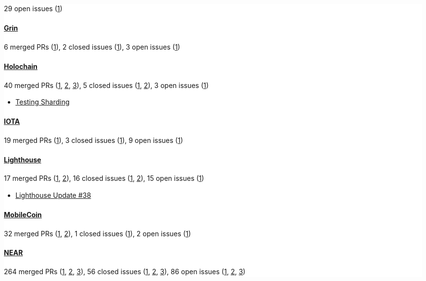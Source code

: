 29 open issues ([1][golem-open_issues-1])

[golem-merged-prs-1]: https://github.com/golemfactory/yagna/pulls?q=is%3Apr+is%3Aclosed+merged%3A2021-11-01..2021-11-30
[golem-merged-prs-2]: https://github.com/golemfactory/ya-client/pulls?q=is%3Apr+is%3Aclosed+merged%3A2021-11-01..2021-11-30
[golem-closed_issues-1]: https://github.com/golemfactory/yagna/issues?q=is%3Aissue+is%3Aclosed+closed%3A2021-11-01..2021-11-30
[golem-open_issues-1]: https://github.com/golemfactory/yagna/issues?q=is%3Aissue+is%3Aopen+created%3A2021-11-01..2021-11-30

#### [Grin](https://github.com/mimblewimble/grin)

6 merged PRs ([1][grin-merged-prs-1]), 
2 closed issues ([1][grin-closed_issues-1]), 
3 open issues ([1][grin-open_issues-1])

[grin-merged-prs-1]: https://github.com/mimblewimble/grin/pulls?q=is%3Apr+is%3Aclosed+merged%3A2021-11-01..2021-11-30
[grin-closed_issues-1]: https://github.com/mimblewimble/grin/issues?q=is%3Aissue+is%3Aclosed+closed%3A2021-11-01..2021-11-30
[grin-open_issues-1]: https://github.com/mimblewimble/grin/issues?q=is%3Aissue+is%3Aopen+created%3A2021-11-01..2021-11-30

#### [Holochain](https://github.com/holochain/)

40 merged PRs ([1][holochain-merged-prs-1], [2][holochain-merged-prs-2], [3][holochain-merged-prs-3]), 
5 closed issues ([1][holochain-closed_issues-1], [2][holochain-closed_issues-2]), 
3 open issues ([1][holochain-open_issues-1])

[holochain-merged-prs-1]: https://github.com/holochain/holochain/pulls?q=is%3Apr+is%3Aclosed+merged%3A2021-11-01..2021-11-30
[holochain-merged-prs-2]: https://github.com/holochain/elemental-chat/pulls?q=is%3Apr+is%3Aclosed+merged%3A2021-11-01..2021-11-30
[holochain-merged-prs-3]: https://github.com/holochain/lair/pulls?q=is%3Apr+is%3Aclosed+merged%3A2021-11-01..2021-11-30
[holochain-closed_issues-1]: https://github.com/holochain/holochain/issues?q=is%3Aissue+is%3Aclosed+closed%3A2021-11-01..2021-11-30
[holochain-closed_issues-2]: https://github.com/holochain/lair/issues?q=is%3Aissue+is%3Aclosed+closed%3A2021-11-01..2021-11-30
[holochain-open_issues-1]: https://github.com/holochain/holochain/issues?q=is%3Aissue+is%3Aopen+created%3A2021-11-01..2021-11-30

- [Testing Sharding](https://blog.holochain.org/testing-sharding/)

#### [IOTA](https://github.com/iotaledger)

19 merged PRs ([1][iota-merged-prs-1]), 
3 closed issues ([1][iota-closed_issues-1]), 
9 open issues ([1][iota-open_issues-1])

[iota-merged-prs-1]: https://github.com/iotaledger/iota.rs/pulls?q=is%3Apr+is%3Aclosed+merged%3A2021-11-01..2021-11-30
[iota-closed_issues-1]: https://github.com/iotaledger/iota.rs/issues?q=is%3Aissue+is%3Aclosed+closed%3A2021-11-01..2021-11-30
[iota-open_issues-1]: https://github.com/iotaledger/iota.rs/issues?q=is%3Aissue+is%3Aopen+created%3A2021-11-01..2021-11-30

#### [Lighthouse](https://github.com/sigp/lighthouse)

17 merged PRs ([1][lighthouse-merged-prs-1], [2][lighthouse-merged-prs-2]), 
16 closed issues ([1][lighthouse-closed_issues-1], [2][lighthouse-closed_issues-2]), 
15 open issues ([1][lighthouse-open_issues-1])

[lighthouse-merged-prs-1]: https://github.com/sigp/lighthouse/pulls?q=is%3Apr+is%3Aclosed+merged%3A2021-11-01..2021-11-30
[lighthouse-merged-prs-2]: https://github.com/sigp/discv5/pulls?q=is%3Apr+is%3Aclosed+merged%3A2021-11-01..2021-11-30
[lighthouse-closed_issues-1]: https://github.com/sigp/lighthouse/issues?q=is%3Aissue+is%3Aclosed+closed%3A2021-11-01..2021-11-30
[lighthouse-closed_issues-2]: https://github.com/sigp/discv5/issues?q=is%3Aissue+is%3Aclosed+closed%3A2021-11-01..2021-11-30
[lighthouse-open_issues-1]: https://github.com/sigp/lighthouse/issues?q=is%3Aissue+is%3Aopen+created%3A2021-11-01..2021-11-30

- [Lighthouse Update #38](https://lighthouse.sigmaprime.io/update-38.html)

#### [MobileCoin](https://github.com/mobilecoinfoundation)

32 merged PRs ([1][mobilecoin-merged-prs-1], [2][mobilecoin-merged-prs-2]), 
1 closed issues ([1][mobilecoin-closed_issues-1]), 
2 open issues ([1][mobilecoin-open_issues-1])

[mobilecoin-merged-prs-1]: https://github.com/mobilecoinfoundation/fog/pulls?q=is%3Apr+is%3Aclosed+merged%3A2021-11-01..2021-11-30
[mobilecoin-merged-prs-2]: https://github.com/mobilecoinfoundation/mobilecoin/pulls?q=is%3Apr+is%3Aclosed+merged%3A2021-11-01..2021-11-30
[mobilecoin-closed_issues-1]: https://github.com/mobilecoinfoundation/mobilecoin/issues?q=is%3Aissue+is%3Aclosed+closed%3A2021-11-01..2021-11-30
[mobilecoin-open_issues-1]: https://github.com/mobilecoinfoundation/mobilecoin/issues?q=is%3Aissue+is%3Aopen+created%3A2021-11-01..2021-11-30

#### [NEAR](https://github.com/nearprotocol/nearcore)

264 merged PRs ([1][near-merged-prs-1], [2][near-merged-prs-2], [3][near-merged-prs-3]), 
56 closed issues ([1][near-closed_issues-1], [2][near-closed_issues-2], [3][near-closed_issues-3]), 
86 open issues ([1][near-open_issues-1], [2][near-open_issues-2], [3][near-open_issues-3])

[near-merged-prs-1]: https://github.com/near/nearcore/pulls?q=is%3Apr+is%3Aclosed+merged%3A2021-11-01..2021-11-30
[near-merged-prs-2]: https://github.com/near/core-contracts/pulls?q=is%3Apr+is%3Aclosed+merged%3A2021-11-01..2021-11-30
[near-merged-prs-3]: https://github.com/near/near-sdk-rs/pulls?q=is%3Apr+is%3Aclosed+merged%3A2021-11-01..2021-11-30
[near-closed_issues-1]: https://github.com/near/nearcore/issues?q=is%3Aissue+is%3Aclosed+closed%3A2021-11-01..2021-11-30
[near-closed_issues-2]: https://github.com/near/borsh/issues?q=is%3Aissue+is%3Aclosed+closed%3A2021-11-01..2021-11-30
[near-closed_issues-3]: https://github.com/near/near-sdk-rs/issues?q=is%3Aissue+is%3Aclosed+closed%3A2021-11-01..2021-11-30
[near-open_issues-1]: https://github.com/near/nearcore/issues?q=is%3Aissue+is%3Aopen+created%3A2021-11-01..2021-11-30
[near-open_issues-2]: https://github.com/near/core-contracts/issues?q=is%3Aissue+is%3Aopen+created%3A2021-11-01..2021-11-30
[near-open_issues-3]: https://github.com/near/near-sdk-rs/issues?q=is%3Aissue+is%3Aopen+created%3A2021-11-01..2021-11-30


[Adam Szkoda]: https://github.com/adaszko
[Adrien LF]: https://github.com/qdrn
[Amir Taaki]: https://github.com/narodnik
[Justin]: https://github.com/ImmaZoni
[Radha]: https://github.com/DrW3RK
[y2kappa]: https://github.com/y2kappa
[Brian Anderson]: https://github.com/brson
[Aimee Zhu]: https://github.com/Aimeedeer
[Aleo]: https://github.com/AleoHQ
[RustSec]: https://rustsec.org/advisories/
[GitHub Advisories]: https://github.com/advisories?query=ecosystem%3Arust
[aleo-merged-prs-1]: https://github.com/AleoHQ/aleo/pulls?q=is%3Apr+is%3Aclosed+merged%3A2021-11-01..2021-11-30
[aleo-merged-prs-2]: https://github.com/AleoHQ/snarkOS/pulls?q=is%3Apr+is%3Aclosed+merged%3A2021-11-01..2021-11-30
[aleo-merged-prs-3]: https://github.com/AleoHQ/snarkVM/pulls?q=is%3Apr+is%3Aclosed+merged%3A2021-11-01..2021-11-30
[aleo-merged-prs-4]: https://github.com/AleoHQ/leo/pulls?q=is%3Apr+is%3Aclosed+merged%3A2021-11-01..2021-11-30
[aleo-closed_issues-1]: https://github.com/AleoHQ/snarkOS/issues?q=is%3Aissue+is%3Aclosed+closed%3A2021-11-01..2021-11-30
[aleo-closed_issues-2]: https://github.com/AleoHQ/snarkVM/issues?q=is%3Aissue+is%3Aclosed+closed%3A2021-11-01..2021-11-30
[aleo-closed_issues-3]: https://github.com/AleoHQ/leo/issues?q=is%3Aissue+is%3Aclosed+closed%3A2021-11-01..2021-11-30
[aleo-open_issues-1]: https://github.com/AleoHQ/aleo/issues?q=is%3Aissue+is%3Aopen+created%3A2021-11-01..2021-11-30
[aleo-open_issues-2]: https://github.com/AleoHQ/snarkOS/issues?q=is%3Aissue+is%3Aopen+created%3A2021-11-01..2021-11-30
[aleo-open_issues-3]: https://github.com/AleoHQ/snarkVM/issues?q=is%3Aissue+is%3Aopen+created%3A2021-11-01..2021-11-30
[aleo-open_issues-4]: https://github.com/AleoHQ/leo/issues?q=is%3Aissue+is%3Aopen+created%3A2021-11-01..2021-11-30
[anoma-merged-prs-1]: https://github.com/anoma/anoma/pulls?q=is%3Apr+is%3Aclosed+merged%3A2021-11-01..2021-11-30
[anoma-merged-prs-2]: https://github.com/anoma/ferveo/pulls?q=is%3Apr+is%3Aclosed+merged%3A2021-11-01..2021-11-30
[anoma-closed_issues-1]: https://github.com/anoma/anoma/issues?q=is%3Aissue+is%3Aclosed+closed%3A2021-11-01..2021-11-30
[anoma-closed_issues-2]: https://github.com/anoma/ferveo/issues?q=is%3Aissue+is%3Aclosed+closed%3A2021-11-01..2021-11-30
[anoma-open_issues-1]: https://github.com/anoma/anoma/issues?q=is%3Aissue+is%3Aopen+created%3A2021-11-01..2021-11-30
[anoma-open_issues-2]: https://github.com/anoma/ferveo/issues?q=is%3Aissue+is%3Aopen+created%3A2021-11-01..2021-11-30
[chainsafe-merged-prs-1]: https://github.com/ChainSafe/forest/pulls?q=is%3Apr+is%3Aclosed+merged%3A2021-11-01..2021-11-30
[chainsafe-merged-prs-2]: https://github.com/ChainSafe/filecoindot/pulls?q=is%3Apr+is%3Aclosed+merged%3A2021-11-01..2021-11-30
[chainsafe-closed_issues-1]: https://github.com/ChainSafe/forest/issues?q=is%3Aissue+is%3Aclosed+closed%3A2021-11-01..2021-11-30
[chainsafe-closed_issues-2]: https://github.com/ChainSafe/filecoindot/issues?q=is%3Aissue+is%3Aclosed+closed%3A2021-11-01..2021-11-30
[chainsafe-open_issues-1]: https://github.com/ChainSafe/forest/issues?q=is%3Aissue+is%3Aopen+created%3A2021-11-01..2021-11-30
[chainsafe-open_issues-2]: https://github.com/ChainSafe/filecoindot/issues?q=is%3Aissue+is%3Aopen+created%3A2021-11-01..2021-11-30
[comit-closed_issues-1]: https://github.com/comit-network/xmr-btc-swap/issues?q=is%3Aissue+is%3Aclosed+closed%3A2021-11-01..2021-11-30
[comit-open_issues-1]: https://github.com/comit-network/xmr-btc-swap/issues?q=is%3Aissue+is%3Aopen+created%3A2021-11-01..2021-11-30
[concordium-merged-prs-1]: https://github.com/Concordium/concordium-node/pulls?q=is%3Apr+is%3Aclosed+merged%3A2021-11-01..2021-11-30
[concordium-merged-prs-2]: https://github.com/Concordium/concordium-base/pulls?q=is%3Apr+is%3Aclosed+merged%3A2021-11-01..2021-11-30
[concordium-merged-prs-3]: https://github.com/Concordium/concordium-rust-smart-contracts/pulls?q=is%3Apr+is%3Aclosed+merged%3A2021-11-01..2021-11-30
[concordium-closed_issues-1]: https://github.com/Concordium/concordium-node/issues?q=is%3Aissue+is%3Aclosed+closed%3A2021-11-01..2021-11-30
[concordium-closed_issues-2]: https://github.com/Concordium/concordium-base/issues?q=is%3Aissue+is%3Aclosed+closed%3A2021-11-01..2021-11-30
[concordium-open_issues-1]: https://github.com/Concordium/concordium-node/issues?q=is%3Aissue+is%3Aopen+created%3A2021-11-01..2021-11-30
[concordium-open_issues-2]: https://github.com/Concordium/concordium-contracts-common/issues?q=is%3Aissue+is%3Aopen+created%3A2021-11-01..2021-11-30
[conflux-merged-prs-1]: https://github.com/Conflux-Chain/conflux-rust/pulls?q=is%3Apr+is%3Aclosed+merged%3A2021-11-01..2021-11-30
[conflux-closed_issues-1]: https://github.com/Conflux-Chain/conflux-rust/issues?q=is%3Aissue+is%3Aclosed+closed%3A2021-11-01..2021-11-30
[conflux-open_issues-1]: https://github.com/Conflux-Chain/conflux-rust/issues?q=is%3Aissue+is%3Aopen+created%3A2021-11-01..2021-11-30
[darkfi-merged-prs-1]: https://github.com/darkrenaissance/darkfi/pulls?q=is%3Apr+is%3Aclosed+merged%3A2021-11-01..2021-11-30
[darkfi-open_issues-1]: https://github.com/darkrenaissance/darkfi/issues?q=is%3Aissue+is%3Aopen+created%3A2021-11-01..2021-11-30
[dfinity-merged-prs-1]: https://github.com/dfinity/agent-rs/pulls?q=is%3Apr+is%3Aclosed+merged%3A2021-11-01..2021-11-30
[dfinity-merged-prs-2]: https://github.com/dfinity/candid/pulls?q=is%3Apr+is%3Aclosed+merged%3A2021-11-01..2021-11-30
[dfinity-merged-prs-3]: https://github.com/dfinity/cdk-rs/pulls?q=is%3Apr+is%3Aclosed+merged%3A2021-11-01..2021-11-30
[dfinity-merged-prs-4]: https://github.com/dfinity/quill/pulls?q=is%3Apr+is%3Aclosed+merged%3A2021-11-01..2021-11-30
[dfinity-closed_issues-1]: https://github.com/dfinity/candid/issues?q=is%3Aissue+is%3Aclosed+closed%3A2021-11-01..2021-11-30
[dfinity-closed_issues-2]: https://github.com/dfinity/cdk-rs/issues?q=is%3Aissue+is%3Aclosed+closed%3A2021-11-01..2021-11-30
[dfinity-closed_issues-3]: https://github.com/dfinity/quill/issues?q=is%3Aissue+is%3Aclosed+closed%3A2021-11-01..2021-11-30
[dfinity-open_issues-1]: https://github.com/dfinity/candid/issues?q=is%3Aissue+is%3Aopen+created%3A2021-11-01..2021-11-30
[dfinity-open_issues-2]: https://github.com/dfinity/cdk-rs/issues?q=is%3Aissue+is%3Aopen+created%3A2021-11-01..2021-11-30
[dfinity-open_issues-3]: https://github.com/dfinity/quill/issues?q=is%3Aissue+is%3Aopen+created%3A2021-11-01..2021-11-30
[dfinity-open_issues-4]: https://github.com/dfinity/vessel/issues?q=is%3Aissue+is%3Aopen+created%3A2021-11-01..2021-11-30
[diem-merged-prs-1]: https://github.com/diem/diem/pulls?q=is%3Apr+is%3Aclosed+merged%3A2021-11-01..2021-11-30
[diem-closed_issues-1]: https://github.com/diem/diem/issues?q=is%3Aissue+is%3Aclosed+closed%3A2021-11-01..2021-11-30
[diem-open_issues-1]: https://github.com/diem/diem/issues?q=is%3Aissue+is%3Aopen+created%3A2021-11-01..2021-11-30
[elrond-merged-prs-1]: https://github.com/ElrondNetwork/sc-delegation-rs/pulls?q=is%3Apr+is%3Aclosed+merged%3A2021-11-01..2021-11-30
[elrond-merged-prs-2]: https://github.com/ElrondNetwork/elrond-wasm-rs/pulls?q=is%3Apr+is%3Aclosed+merged%3A2021-11-01..2021-11-30
[elrond-open_issues-1]: https://github.com/ElrondNetwork/elrond-wasm-rs/issues?q=is%3Aissue+is%3Aopen+created%3A2021-11-01..2021-11-30
[findora-merged-prs-1]: https://github.com/FindoraNetwork/platform/pulls?q=is%3Apr+is%3Aclosed+merged%3A2021-11-01..2021-11-30
[findora-merged-prs-2]: https://github.com/FindoraNetwork/zei/pulls?q=is%3Apr+is%3Aclosed+merged%3A2021-11-01..2021-11-30
[findora-closed_issues-1]: https://github.com/FindoraNetwork/platform/issues?q=is%3Aissue+is%3Aclosed+closed%3A2021-11-01..2021-11-30
[findora-open_issues-1]: https://github.com/FindoraNetwork/platform/issues?q=is%3Aissue+is%3Aopen+created%3A2021-11-01..2021-11-30
[fluence-merged-prs-1]: https://github.com/fluencelabs/fluence/pulls?q=is%3Apr+is%3Aclosed+merged%3A2021-11-01..2021-11-30
[fluence-merged-prs-2]: https://github.com/fluencelabs/aquavm/pulls?q=is%3Apr+is%3Aclosed+merged%3A2021-11-01..2021-11-30
[fluence-merged-prs-3]: https://github.com/fluencelabs/marine-rs-sdk/pulls?q=is%3Apr+is%3Aclosed+merged%3A2021-11-01..2021-11-30
[fluence-closed_issues-1]: https://github.com/fluencelabs/fluence/issues?q=is%3Aissue+is%3Aclosed+closed%3A2021-11-01..2021-11-30
[fluence-closed_issues-2]: https://github.com/fluencelabs/aquavm/issues?q=is%3Aissue+is%3Aclosed+closed%3A2021-11-01..2021-11-30
[fluence-open_issues-1]: https://github.com/fluencelabs/fluence/issues?q=is%3Aissue+is%3Aopen+created%3A2021-11-01..2021-11-30
[fluence-open_issues-2]: https://github.com/fluencelabs/marine/issues?q=is%3Aissue+is%3Aopen+created%3A2021-11-01..2021-11-30
[fluence-open_issues-3]: https://github.com/fluencelabs/aquavm/issues?q=is%3Aissue+is%3Aopen+created%3A2021-11-01..2021-11-30
[nervos-merged-prs-1]: https://github.com/nervosnetwork/ckb/pulls?q=is%3Apr+is%3Aclosed+merged%3A2021-11-01..2021-11-30
[nervos-merged-prs-2]: https://github.com/nervosnetwork/ckb-vm/pulls?q=is%3Apr+is%3Aclosed+merged%3A2021-11-01..2021-11-30
[nervos-merged-prs-3]: https://github.com/nervosnetwork/capsule/pulls?q=is%3Apr+is%3Aclosed+merged%3A2021-11-01..2021-11-30
[nervos-closed_issues-1]: https://github.com/nervosnetwork/ckb/issues?q=is%3Aissue+is%3Aclosed+closed%3A2021-11-01..2021-11-30
[nervos-open_issues-1]: https://github.com/nervosnetwork/ckb/issues?q=is%3Aissue+is%3Aopen+created%3A2021-11-01..2021-11-30
[parity-merged-prs-1]: https://github.com/paritytech/substrate/pulls?q=is%3Apr+is%3Aclosed+merged%3A2021-11-01..2021-11-30
[parity-merged-prs-2]: https://github.com/paritytech/polkadot/pulls?q=is%3Apr+is%3Aclosed+merged%3A2021-11-01..2021-11-30
[parity-merged-prs-3]: https://github.com/paritytech/cargo-contract/pulls?q=is%3Apr+is%3Aclosed+merged%3A2021-11-01..2021-11-30
[parity-merged-prs-4]: https://github.com/paritytech/cumulus/pulls?q=is%3Apr+is%3Aclosed+merged%3A2021-11-01..2021-11-30
[parity-merged-prs-5]: https://github.com/paritytech/ink/pulls?q=is%3Apr+is%3Aclosed+merged%3A2021-11-01..2021-11-30
[parity-closed_issues-1]: https://github.com/paritytech/substrate/issues?q=is%3Aissue+is%3Aclosed+closed%3A2021-11-01..2021-11-30
[parity-closed_issues-2]: https://github.com/paritytech/polkadot/issues?q=is%3Aissue+is%3Aclosed+closed%3A2021-11-01..2021-11-30
[parity-closed_issues-3]: https://github.com/paritytech/cargo-contract/issues?q=is%3Aissue+is%3Aclosed+closed%3A2021-11-01..2021-11-30
[parity-closed_issues-4]: https://github.com/paritytech/cumulus/issues?q=is%3Aissue+is%3Aclosed+closed%3A2021-11-01..2021-11-30
[parity-closed_issues-5]: https://github.com/paritytech/ink/issues?q=is%3Aissue+is%3Aclosed+closed%3A2021-11-01..2021-11-30
[parity-open_issues-1]: https://github.com/paritytech/substrate/issues?q=is%3Aissue+is%3Aopen+created%3A2021-11-01..2021-11-30
[parity-open_issues-2]: https://github.com/paritytech/polkadot/issues?q=is%3Aissue+is%3Aopen+created%3A2021-11-01..2021-11-30
[parity-open_issues-3]: https://github.com/paritytech/wasmi/issues?q=is%3Aissue+is%3Aopen+created%3A2021-11-01..2021-11-30
[parity-open_issues-4]: https://github.com/paritytech/cumulus/issues?q=is%3Aissue+is%3Aopen+created%3A2021-11-01..2021-11-30
[parity-open_issues-5]: https://github.com/paritytech/ink/issues?q=is%3Aissue+is%3Aopen+created%3A2021-11-01..2021-11-30
[rust_bitcoin-merged-prs-1]: https://github.com/rust-bitcoin/rust-bitcoin/pulls?q=is%3Apr+is%3Aclosed+merged%3A2021-11-01..2021-11-30
[rust_bitcoin-merged-prs-2]: https://github.com/rust-bitcoin/rust-miniscript/pulls?q=is%3Apr+is%3Aclosed+merged%3A2021-11-01..2021-11-30
[rust_bitcoin-merged-prs-3]: https://github.com/rust-bitcoin/rust-bitcoincore-rpc/pulls?q=is%3Apr+is%3Aclosed+merged%3A2021-11-01..2021-11-30
[rust_bitcoin-merged-prs-4]: https://github.com/lightningdevkit/rust-lightning/pulls?q=is%3Apr+is%3Aclosed+merged%3A2021-11-01..2021-11-30
[rust_bitcoin-merged-prs-5]: https://github.com/lightningdevkit/ldk-sample/pulls?q=is%3Apr+is%3Aclosed+merged%3A2021-11-01..2021-11-30
[rust_bitcoin-merged-prs-6]: https://github.com/lightningdevkit/ldk-c-bindings/pulls?q=is%3Apr+is%3Aclosed+merged%3A2021-11-01..2021-11-30
[rust_bitcoin-closed_issues-1]: https://github.com/rust-bitcoin/rust-bitcoin/issues?q=is%3Aissue+is%3Aclosed+closed%3A2021-11-01..2021-11-30
[rust_bitcoin-closed_issues-2]: https://github.com/lightningdevkit/rust-lightning/issues?q=is%3Aissue+is%3Aclosed+closed%3A2021-11-01..2021-11-30
[rust_bitcoin-closed_issues-3]: https://github.com/lightningdevkit/ldk-sample/issues?q=is%3Aissue+is%3Aclosed+closed%3A2021-11-01..2021-11-30
[rust_bitcoin-open_issues-1]: https://github.com/rust-bitcoin/rust-bitcoin/issues?q=is%3Aissue+is%3Aopen+created%3A2021-11-01..2021-11-30
[rust_bitcoin-open_issues-2]: https://github.com/rust-bitcoin/rust-miniscript/issues?q=is%3Aissue+is%3Aopen+created%3A2021-11-01..2021-11-30
[rust_bitcoin-open_issues-3]: https://github.com/lightningdevkit/rust-lightning/issues?q=is%3Aissue+is%3Aopen+created%3A2021-11-01..2021-11-30
[rust_bitcoin-open_issues-4]: https://github.com/lightningdevkit/ldk-c-bindings/issues?q=is%3Aissue+is%3Aopen+created%3A2021-11-01..2021-11-30
[secret_network-merged-prs-1]: https://github.com/scrtlabs/SecretNetwork/pulls?q=is%3Apr+is%3Aclosed+merged%3A2021-11-01..2021-11-30
[secret_network-closed_issues-1]: https://github.com/scrtlabs/SecretNetwork/issues?q=is%3Aissue+is%3Aclosed+closed%3A2021-11-01..2021-11-30
[secret_network-open_issues-1]: https://github.com/scrtlabs/SecretNetwork/issues?q=is%3Aissue+is%3Aopen+created%3A2021-11-01..2021-11-30
[solana-merged-prs-1]: https://github.com/solana-labs/solana/pulls?q=is%3Apr+is%3Aclosed+merged%3A2021-11-01..2021-11-30
[solana-merged-prs-2]: https://github.com/solana-labs/solana-program-library/pulls?q=is%3Apr+is%3Aclosed+merged%3A2021-11-01..2021-11-30
[solana-closed_issues-1]: https://github.com/solana-labs/solana/issues?q=is%3Aissue+is%3Aclosed+closed%3A2021-11-01..2021-11-30
[solana-closed_issues-2]: https://github.com/solana-labs/solana-program-library/issues?q=is%3Aissue+is%3Aclosed+closed%3A2021-11-01..2021-11-30
[solana-open_issues-1]: https://github.com/solana-labs/solana/issues?q=is%3Aissue+is%3Aopen+created%3A2021-11-01..2021-11-30
[solana-open_issues-2]: https://github.com/solana-labs/solana-program-library/issues?q=is%3Aissue+is%3Aopen+created%3A2021-11-01..2021-11-30
[spacemesh-merged-prs-1]: https://github.com/spacemeshos/svm/pulls?q=is%3Apr+is%3Aclosed+merged%3A2021-11-01..2021-11-30
[spacemesh-closed_issues-1]: https://github.com/spacemeshos/go-spacemesh/issues?q=is%3Aissue+is%3Aclosed+closed%3A2021-11-01..2021-11-30
[spacemesh-closed_issues-2]: https://github.com/spacemeshos/svm/issues?q=is%3Aissue+is%3Aclosed+closed%3A2021-11-01..2021-11-30
[spacemesh-open_issues-1]: https://github.com/spacemeshos/go-spacemesh/issues?q=is%3Aissue+is%3Aopen+created%3A2021-11-01..2021-11-30
[spacemesh-open_issues-2]: https://github.com/spacemeshos/svm/issues?q=is%3Aissue+is%3Aopen+created%3A2021-11-01..2021-11-30
[subspace_labs-merged-prs-1]: https://github.com/subspace/subspace/pulls?q=is%3Apr+is%3Aclosed+merged%3A2021-11-01..2021-11-30
[subspace_labs-closed_issues-1]: https://github.com/subspace/subspace/issues?q=is%3Aissue+is%3Aclosed+closed%3A2021-11-01..2021-11-30
[subspace_labs-open_issues-1]: https://github.com/subspace/subspace/issues?q=is%3Aissue+is%3Aopen+created%3A2021-11-01..2021-11-30
[tezedge-merged-prs-1]: https://github.com/tezedge/tezedge/pulls?q=is%3Apr+is%3Aclosed+merged%3A2021-11-01..2021-11-30
[tezedge-closed_issues-1]: https://github.com/tezedge/tezedge/issues?q=is%3Aissue+is%3Aclosed+closed%3A2021-11-01..2021-11-30
[tezedge-open_issues-1]: https://github.com/tezedge/tezedge/issues?q=is%3Aissue+is%3Aopen+created%3A2021-11-01..2021-11-30
[zcash-merged-prs-1]: https://github.com/ZcashFoundation/zebra/pulls?q=is%3Apr+is%3Aclosed+merged%3A2021-11-01..2021-11-30
[zcash-merged-prs-2]: https://github.com/zcash/halo2/pulls?q=is%3Apr+is%3Aclosed+merged%3A2021-11-01..2021-11-30
[zcash-merged-prs-3]: https://github.com/zcash/librustzcash/pulls?q=is%3Apr+is%3Aclosed+merged%3A2021-11-01..2021-11-30
[zcash-closed_issues-1]: https://github.com/ZcashFoundation/zebra/issues?q=is%3Aissue+is%3Aclosed+closed%3A2021-11-01..2021-11-30
[zcash-closed_issues-2]: https://github.com/zcash/halo2/issues?q=is%3Aissue+is%3Aclosed+closed%3A2021-11-01..2021-11-30
[zcash-closed_issues-3]: https://github.com/zcash/librustzcash/issues?q=is%3Aissue+is%3Aclosed+closed%3A2021-11-01..2021-11-30
[zcash-open_issues-1]: https://github.com/ZcashFoundation/zebra/issues?q=is%3Aissue+is%3Aopen+created%3A2021-11-01..2021-11-30
[zcash-open_issues-2]: https://github.com/zcash/halo2/issues?q=is%3Aissue+is%3Aopen+created%3A2021-11-01..2021-11-30
[zcash-open_issues-3]: https://github.com/zcash/librustzcash/issues?q=is%3Aissue+is%3Aopen+created%3A2021-11-01..2021-11-30
[zksync-closed_issues-1]: https://github.com/matter-labs/zksync/issues?q=is%3Aissue+is%3Aclosed+closed%3A2021-11-01..2021-11-30
[zksync-open_issues-1]: https://github.com/matter-labs/zksync/issues?q=is%3Aissue+is%3Aopen+created%3A2021-11-01..2021-11-30
[page-jobboard]: https://rustinblockchain.org/job-board/
[ribtg]: https://t.me/rustinblockchain